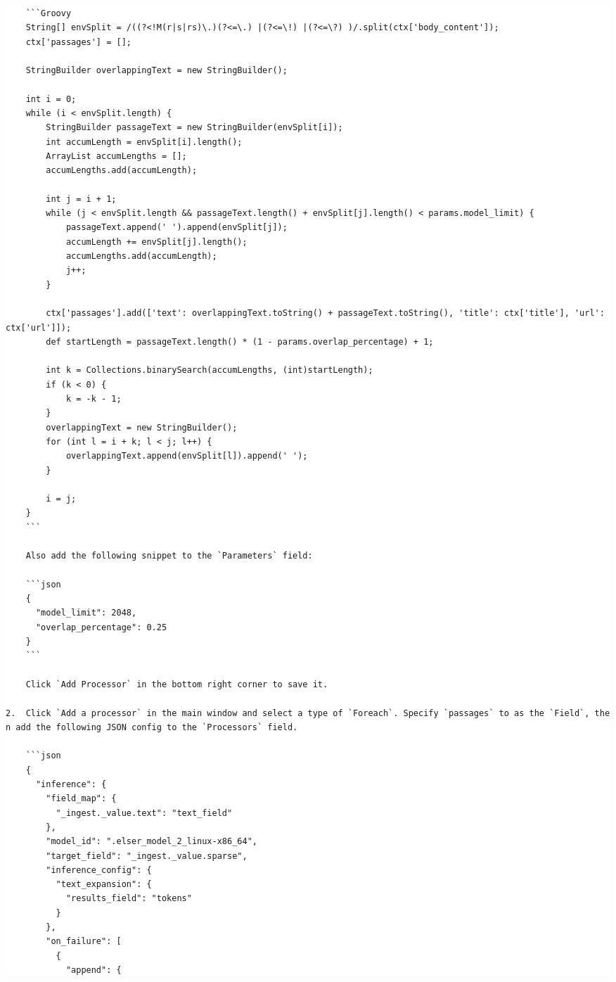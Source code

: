         ```Groovy
        String[] envSplit = /((?<!M(r|s|rs)\.)(?<=\.) |(?<=\!) |(?<=\?) )/.split(ctx['body_content']);
        ctx['passages'] = [];

        StringBuilder overlappingText = new StringBuilder();

        int i = 0;
        while (i < envSplit.length) {
            StringBuilder passageText = new StringBuilder(envSplit[i]);
            int accumLength = envSplit[i].length();
            ArrayList accumLengths = [];
            accumLengths.add(accumLength);

            int j = i + 1;
            while (j < envSplit.length && passageText.length() + envSplit[j].length() < params.model_limit) {
                passageText.append(' ').append(envSplit[j]);
                accumLength += envSplit[j].length();
                accumLengths.add(accumLength);
                j++;
            }

            ctx['passages'].add(['text': overlappingText.toString() + passageText.toString(), 'title': ctx['title'], 'url': ctx['url']]);
            def startLength = passageText.length() * (1 - params.overlap_percentage) + 1;

            int k = Collections.binarySearch(accumLengths, (int)startLength);
            if (k < 0) {
                k = -k - 1;
            }
            overlappingText = new StringBuilder();
            for (int l = i + k; l < j; l++) {
                overlappingText.append(envSplit[l]).append(' ');
            }

            i = j;
        }
        ```

        Also add the following snippet to the `Parameters` field:

        ```json
        {
          "model_limit": 2048,
          "overlap_percentage": 0.25
        }
        ```

        Click `Add Processor` in the bottom right corner to save it.

    2.  Click `Add a processor` in the main window and select a type of `Foreach`. Specify `passages` to as the `Field`, then add the following JSON config to the `Processors` field.

        ```json
        {
          "inference": {
            "field_map": {
              "_ingest._value.text": "text_field"
            },
            "model_id": ".elser_model_2_linux-x86_64",
            "target_field": "_ingest._value.sparse",
            "inference_config": {
              "text_expansion": {
                "results_field": "tokens"
              }
            },
            "on_failure": [
              {
                "append": {